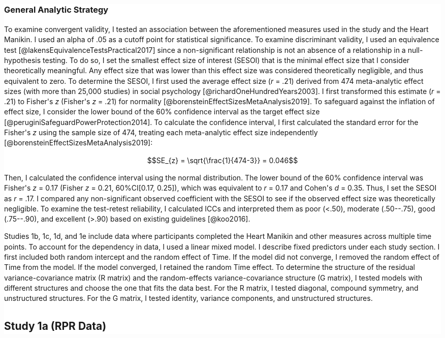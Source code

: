 ### General Analytic Strategy

To examine convergent validity, I tested an association between the
aforementioned measures used in the study and the Heart Manikin. I used
an alpha of .05 as a cutoff point for statistical significance. To
examine discriminant validity, I used an equivalence test [@lakensEquivalenceTestsPractical2017] since a
non-significant relationship is not an absence of a relationship in a
null-hypothesis testing. To do so, I set the smallest effect size of
interest (SESOI) that is the minimal effect size that I consider
theoretically meaningful. Any effect size that was lower than this
effect size was considered theoretically negligible, and thus equivalent
to zero. To determine the SESOI, I first used the average effect size
(*r* = .21) derived from 474 meta-analytic effect sizes (with more than
25,000 studies) in social psychology [@richardOneHundredYears2003]. I first transformed
this estimate (*r* = .21) to Fisher's *z* (Fisher's *z* = .21) for normality [@borensteinEffectSizesMetaAnalysis2019]. To
safeguard against the inflation of effect size, I consider the lower
bound of the 60% confidence interval as the target effect size [@peruginiSafeguardPowerProtection2014].
To calculate the confidence interval, I first calculated the standard
error for the Fisher's *z* using the sample size of 474, treating each
meta-analytic effect size independently [@borensteinEffectSizesMetaAnalysis2019]:

$$SE_{z} = \sqrt{\frac{1}{474-3}} = 0.046$$

Then, I calculated the confidence interval using the normal
distribution. The lower bound of the 60% confidence interval was
Fisher's *z* = 0.17 (Fisher *z* = 0.21, 60%CI[0.17, 0.25]), which was
equivalent to *r* = 0.17 and Cohen's *d* = 0.35. Thus, I set the SESOI
as *r* = .17. I compared any non-significant observed coefficient with
the SESOI to see if the observed effect size was theoretically
negligible. To examine the test-retest reliability, I calculated ICCs
and interpreted them as poor (\<.50), moderate (.50--.75), good
(.75--.90), and excellent (\>.90) based on existing guidelines
[@koo2016].

Studies 1b, 1c, 1d, and 1e include data where participants completed the
Heart Manikin and other measures across multiple time points. To account
for the dependency in data, I used a linear mixed model. I describe fixed predictors under each study section. I first included
both random intercept and the random effect of Time. If the model did
not converge, I removed the random effect of Time from the model. If
the model converged, I retained the random Time effect. To determine
the structure of the residual variance-covariance matrix (R matrix) and
the random-effects variance-covariance structure (G matrix), I tested
models with different structures and choose the one that fits the data
best. For the R matrix, I tested diagonal, compound symmetry, and
unstructured structures. For the G matrix, I tested identity,
variance components, and unstructured structures.

## Study 1a (RPR Data)


[^bi-dr-1]: While being denied a desired opportunity (e.g., employment,